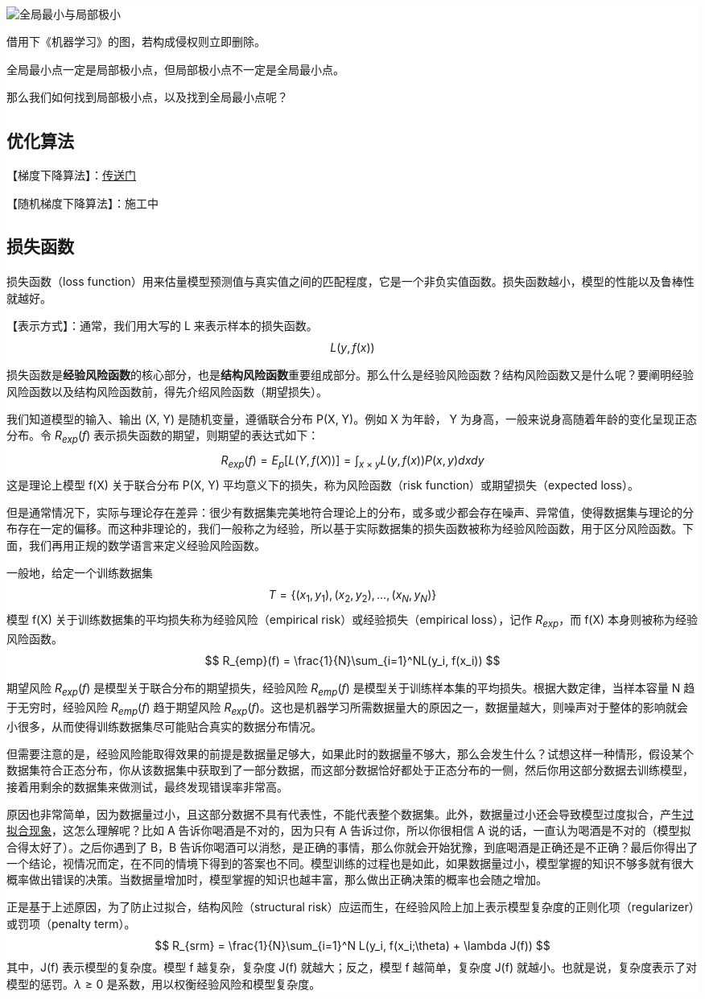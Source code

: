 ![全局最小与局部极小](https://img-blog.csdnimg.cn/img_convert/58657b64d39f6d8e48dd5f695b6065a4.png)

借用下《机器学习》的图，若构成侵权则立即删除。

全局最小点一定是局部极小点，但局部极小点不一定是全局最小点。

那么我们如何找到局部极小点，以及找到全局最小点呢？

## 优化算法
【梯度下降算法】：[传送门](https://blog.csdn.net/weixin_43378396/article/details/90723373)

【随机梯度下降算法】：施工中

## 损失函数
损失函数（loss function）用来估量模型预测值与真实值之间的匹配程度，它是一个非负实值函数。损失函数越小，模型的性能以及鲁棒性就越好。

【表示方式】：通常，我们用大写的 L 来表示样本的损失函数。
$$
L(y, f(x))
$$

损失函数是**经验风险函数**的核心部分，也是**结构风险函数**重要组成部分。那么什么是经验风险函数？结构风险函数又是什么呢？要阐明经验风险函数以及结构风险函数前，得先介绍风险函数（期望损失）。

我们知道模型的输入、输出 (X, Y) 是随机变量，遵循联合分布 P(X, Y)。例如 X 为年龄， Y 为身高，一般来说身高随着年龄的变化呈现正态分布。令 $R_{exp}(f)$ 表示损失函数的期望，则期望的表达式如下：
$$
R_{exp}(f) = E_p[L(Y, f(X))] = \int_{x\times y} L(y, f(x))P(x, y)dxdy
$$
这是理论上模型 f(X) 关于联合分布 P(X, Y) 平均意义下的损失，称为风险函数（risk function）或期望损失（expected loss）。

但是通常情况下，实际与理论存在差异：很少有数据集完美地符合理论上的分布，或多或少都会存在噪声、异常值，使得数据集与理论的分布存在一定的偏移。而这种非理论的，我们一般称之为经验，所以基于实际数据集的损失函数被称为经验风险函数，用于区分风险函数。下面，我们再用正规的数学语言来定义经验风险函数。

一般地，给定一个训练数据集
$$
T = \{(x_1, y_1), (x_2, y_2), \ldots, (x_N, y_N)\}
$$
模型 f(X) 关于训练数据集的平均损失称为经验风险（empirical risk）或经验损失（empirical loss），记作 $R_{exp}$，而 f(X) 本身则被称为经验风险函数。
$$
R_{emp}(f) = \frac{1}{N}\sum_{i=1}^NL(y_i, f(x_i))
$$

期望风险 $R_{exp}(f)$ 是模型关于联合分布的期望损失，经验风险 $R_{emp}(f)$ 是模型关于训练样本集的平均损失。根据大数定律，当样本容量 N 趋于无穷时，经验风险 $R_{emp}(f)$ 趋于期望风险 $R_{exp}(f)$。这也是机器学习所需数据量大的原因之一，数据量越大，则噪声对于整体的影响就会小很多，从而使得训练数据集尽可能贴合真实的数据分布情况。

但需要注意的是，经验风险能取得效果的前提是数据量足够大，如果此时的数据量不够大，那么会发生什么？试想这样一种情形，假设某个数据集符合正态分布，你从该数据集中获取到了一部分数据，而这部分数据恰好都处于正态分布的一侧，然后你用这部分数据去训练模型，接着用剩余的数据集来做测试，最终发现错误率非常高。

原因也非常简单，因为数据量过小，且这部分数据不具有代表性，不能代表整个数据集。此外，数据量过小还会导致模型过度拟合，产生[过拟合现象](https://blog.csdn.net/weixin_43378396/article/details/90707493)，这怎么理解呢？比如 A 告诉你喝酒是不对的，因为只有 A 告诉过你，所以你很相信 A 说的话，一直认为喝酒是不对的（模型拟合得太好了）。之后你遇到了 B，B 告诉你喝酒可以消愁，是正确的事情，那么你就会开始犹豫，到底喝酒是正确还是不正确？最后你得出了一个结论，视情况而定，在不同的情境下得到的答案也不同。模型训练的过程也是如此，如果数据量过小，模型掌握的知识不够多就有很大概率做出错误的决策。当数据量增加时，模型掌握的知识也越丰富，那么做出正确决策的概率也会随之增加。

正是基于上述原因，为了防止过拟合，结构风险（structural risk）应运而生，在经验风险上加上表示模型复杂度的正则化项（regularizer）或罚项（penalty term）。
$$
R_{srm} = \frac{1}{N}\sum_{i=1}^N L(y_i, f(x_i;\theta) + \lambda J(f))
$$
其中，J(f) 表示模型的复杂度。模型 f 越复杂，复杂度 J(f) 就越大；反之，模型 f 越简单，复杂度 J(f) 就越小。也就是说，复杂度表示了对模型的惩罚。$\lambda \geq 0$ 是系数，用以权衡经验风险和模型复杂度。 
